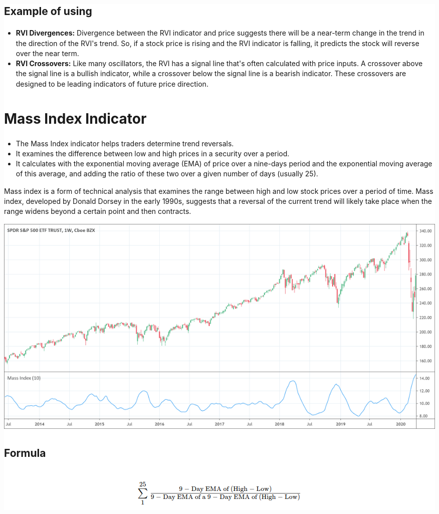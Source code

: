 ## Example of using
- **RVI Divergences:** Divergence between the RVI indicator and price suggests there will be a near-term change in the trend in the direction of the RVI's trend. So, if a stock price is rising and the RVI indicator is falling, it predicts the stock will reverse over the near term.
- **RVI Crossovers:** Like many oscillators, the RVI has a signal line that's often calculated with price inputs. A crossover above the signal line is a bullish indicator, while a crossover below the signal line is a bearish indicator. These crossovers are designed to be leading indicators of future price direction.

# Mass Index Indicator
- The Mass Index indicator helps traders determine trend reversals.
- It examines the difference between low and high prices in a security over a period.
- It calculates with the exponential moving average (EMA) of price over a nine-days period and the exponential moving average of this average, and adding the ratio of these two over a given number of days (usually 25).

Mass index is a form of technical analysis that examines the range between high and low stock prices over a period of time. Mass index, developed by Donald Dorsey in the early 1990s, suggests that a reversal of the current trend will likely take place when the range widens beyond a certain point and then contracts.  

<center><img src="assets/85.webp"></img></center>

## Formula
<center><img src="assets/86.png"></img></center>
